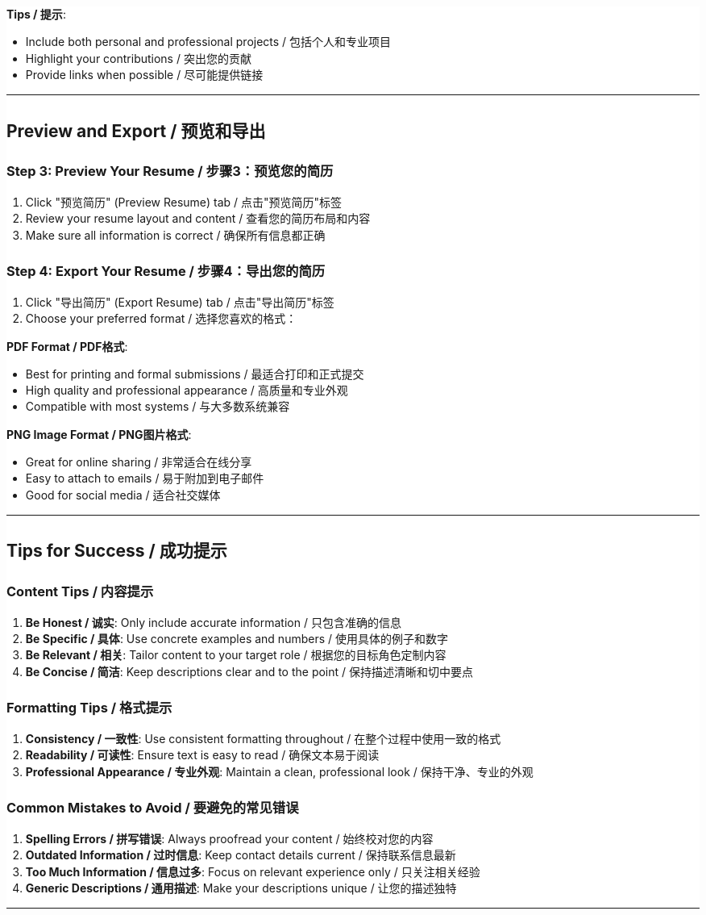 **Tips / 提示**:
- Include both personal and professional projects / 包括个人和专业项目
- Highlight your contributions / 突出您的贡献
- Provide links when possible / 尽可能提供链接

---

## Preview and Export / 预览和导出

### Step 3: Preview Your Resume / 步骤3：预览您的简历

1. Click "预览简历" (Preview Resume) tab / 点击"预览简历"标签
2. Review your resume layout and content / 查看您的简历布局和内容
3. Make sure all information is correct / 确保所有信息都正确

### Step 4: Export Your Resume / 步骤4：导出您的简历

1. Click "导出简历" (Export Resume) tab / 点击"导出简历"标签
2. Choose your preferred format / 选择您喜欢的格式：

**PDF Format / PDF格式**:
- Best for printing and formal submissions / 最适合打印和正式提交
- High quality and professional appearance / 高质量和专业外观
- Compatible with most systems / 与大多数系统兼容

**PNG Image Format / PNG图片格式**:
- Great for online sharing / 非常适合在线分享
- Easy to attach to emails / 易于附加到电子邮件
- Good for social media / 适合社交媒体

---

## Tips for Success / 成功提示

### Content Tips / 内容提示

1. **Be Honest / 诚实**: Only include accurate information / 只包含准确的信息
2. **Be Specific / 具体**: Use concrete examples and numbers / 使用具体的例子和数字
3. **Be Relevant / 相关**: Tailor content to your target role / 根据您的目标角色定制内容
4. **Be Concise / 简洁**: Keep descriptions clear and to the point / 保持描述清晰和切中要点

### Formatting Tips / 格式提示

1. **Consistency / 一致性**: Use consistent formatting throughout / 在整个过程中使用一致的格式
2. **Readability / 可读性**: Ensure text is easy to read / 确保文本易于阅读
3. **Professional Appearance / 专业外观**: Maintain a clean, professional look / 保持干净、专业的外观

### Common Mistakes to Avoid / 要避免的常见错误

1. **Spelling Errors / 拼写错误**: Always proofread your content / 始终校对您的内容
2. **Outdated Information / 过时信息**: Keep contact details current / 保持联系信息最新
3. **Too Much Information / 信息过多**: Focus on relevant experience only / 只关注相关经验
4. **Generic Descriptions / 通用描述**: Make your descriptions unique / 让您的描述独特

---